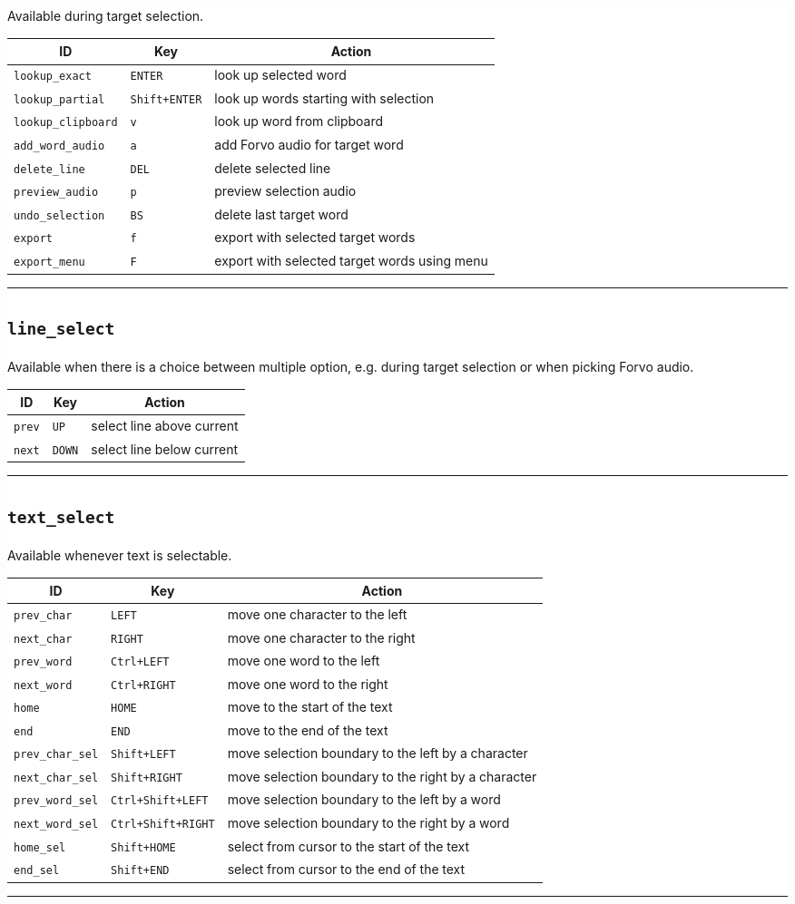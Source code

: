 Available during target selection.

| ID                 | Key           | Action                                       |
| ------------------ | ------------- | -------------------------------------------- |
| `lookup_exact`     | `ENTER`       | look up selected word                        |
| `lookup_partial`   | `Shift+ENTER` | look up words starting with selection        |
| `lookup_clipboard` | `v`           | look up word from clipboard                  |
| `add_word_audio`   | `a`           | add Forvo audio for target word              |
| `delete_line`      | `DEL`         | delete selected line                         |
| `preview_audio`    | `p`           | preview selection audio                      |
| `undo_selection`   | `BS`          | delete last target word                      |
| `export`           | `f`           | export with selected target words            |
| `export_menu`      | `F`           | export with selected target words using menu |

---

## `line_select`

Available when there is a choice between multiple option, e.g. during target
selection or when picking Forvo audio.

| ID     | Key    | Action                    |
| ------ | ------ | ------------------------- |
| `prev` | `UP`   | select line above current |
| `next` | `DOWN` | select line below current |

---

## `text_select`

Available whenever text is selectable.

| ID              | Key                | Action                                              |
| --------------- | ------------------ | --------------------------------------------------- |
| `prev_char`     | `LEFT`             | move one character to the left                      |
| `next_char`     | `RIGHT`            | move one character to the right                     |
| `prev_word`     | `Ctrl+LEFT`        | move one word to the left                           |
| `next_word`     | `Ctrl+RIGHT`       | move one word to the right                          |
| `home`          | `HOME`             | move to the start of the text                       |
| `end`           | `END`              | move to the end of the text                         |
| `prev_char_sel` | `Shift+LEFT`       | move selection boundary to the left by a character  |
| `next_char_sel` | `Shift+RIGHT`      | move selection boundary to the right by a character |
| `prev_word_sel` | `Ctrl+Shift+LEFT`  | move selection boundary to the left by a word       |
| `next_word_sel` | `Ctrl+Shift+RIGHT` | move selection boundary to the right by a word      |
| `home_sel`      | `Shift+HOME`       | select from cursor to the start of the text         |
| `end_sel`       | `Shift+END`        | select from cursor to the end of the text           |

---